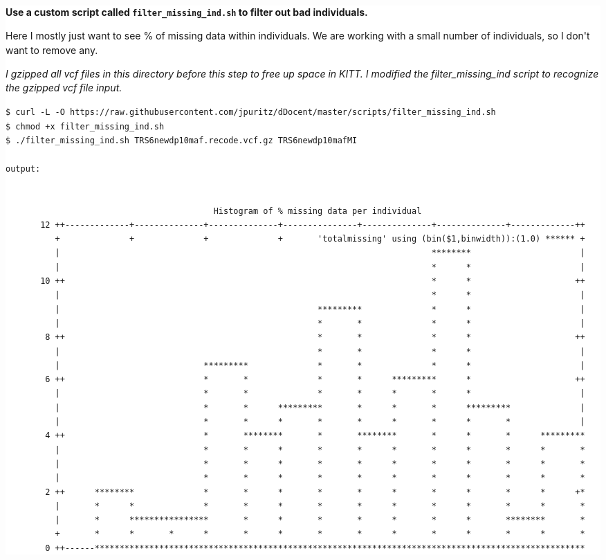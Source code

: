 **Use a custom script called `filter_missing_ind.sh` to filter out bad individuals.**

Here I mostly just want to see % of missing data within individuals. We are working with a small number of individuals, so I don't want to remove any.

_I gzipped all vcf files in this directory before this step to free up space in KITT. I modified the filter_missing_ind script to recognize the gzipped vcf file input._

```
$ curl -L -O https://raw.githubusercontent.com/jpuritz/dDocent/master/scripts/filter_missing_ind.sh
$ chmod +x filter_missing_ind.sh
$ ./filter_missing_ind.sh TRS6newdp10maf.recode.vcf.gz TRS6newdp10mafMI

output:


                                          Histogram of % missing data per individual
       12 ++-------------+--------------+--------------+---------------+--------------+--------------+-------------++
          +              +              +              +       'totalmissing' using (bin($1,binwidth)):(1.0) ****** +
          |                                                                           ********                      |
          |                                                                           *      *                      |
       10 ++                                                                          *      *                     ++
          |                                                                           *      *                      |
          |                                                    *********              *      *                      |
          |                                                    *       *              *      *                      |
        8 ++                                                   *       *              *      *                     ++
          |                                                    *       *              *      *                      |
          |                             *********              *       *              *      *                      |
        6 ++                            *       *              *       *      *********      *                     ++
          |                             *       *              *       *      *       *      *                      |
          |                             *       *      *********       *      *       *      *********              |
          |                             *       *      *       *       *      *       *      *       *              |
        4 ++                            *       ********       *       ********       *      *       *      *********
          |                             *       *      *       *       *      *       *      *       *      *       *
          |                             *       *      *       *       *      *       *      *       *      *       *
          |                             *       *      *       *       *      *       *      *       *      *       *
        2 ++      ********              *       *      *       *       *      *       *      *       *      *      +*
          |       *      *              *       *      *       *       *      *       *      *       *      *       *
          |       *      ****************       *      *       *       *      *       *      *       ********       *
          +       *      *       *      *       *      *       *       *      *       *      *       *      *       *
        0 ++------***************************************************************************************************
```